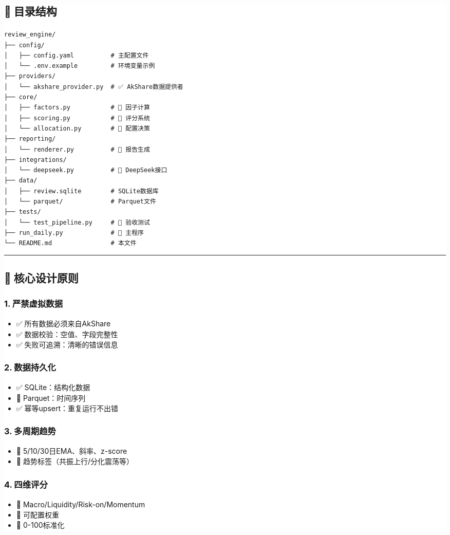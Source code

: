 
## 📁 目录结构

```
review_engine/
├── config/
│   ├── config.yaml          # 主配置文件
│   └── .env.example         # 环境变量示例
├── providers/
│   └── akshare_provider.py  # ✅ AkShare数据提供者
├── core/
│   ├── factors.py           # 🚧 因子计算
│   ├── scoring.py           # 🚧 评分系统
│   └── allocation.py        # 🚧 配置决策
├── reporting/
│   └── renderer.py          # 🚧 报告生成
├── integrations/
│   └── deepseek.py          # 🚧 DeepSeek接口
├── data/
│   ├── review.sqlite        # SQLite数据库
│   └── parquet/             # Parquet文件
├── tests/
│   └── test_pipeline.py     # 🚧 验收测试
├── run_daily.py             # 🚧 主程序
└── README.md                # 本文件
```

---

## 🎯 核心设计原则

### 1. 严禁虚拟数据
- ✅ 所有数据必须来自AkShare
- ✅ 数据校验：空值、字段完整性
- ✅ 失败可追溯：清晰的错误信息

### 2. 数据持久化
- ✅ SQLite：结构化数据
- 🚧 Parquet：时间序列
- ✅ 幂等upsert：重复运行不出错

### 3. 多周期趋势
- 🚧 5/10/30日EMA、斜率、z-score
- 🚧 趋势标签（共振上行/分化震荡等）

### 4. 四维评分
- 🚧 Macro/Liquidity/Risk-on/Momentum
- 🚧 可配置权重
- 🚧 0-100标准化
